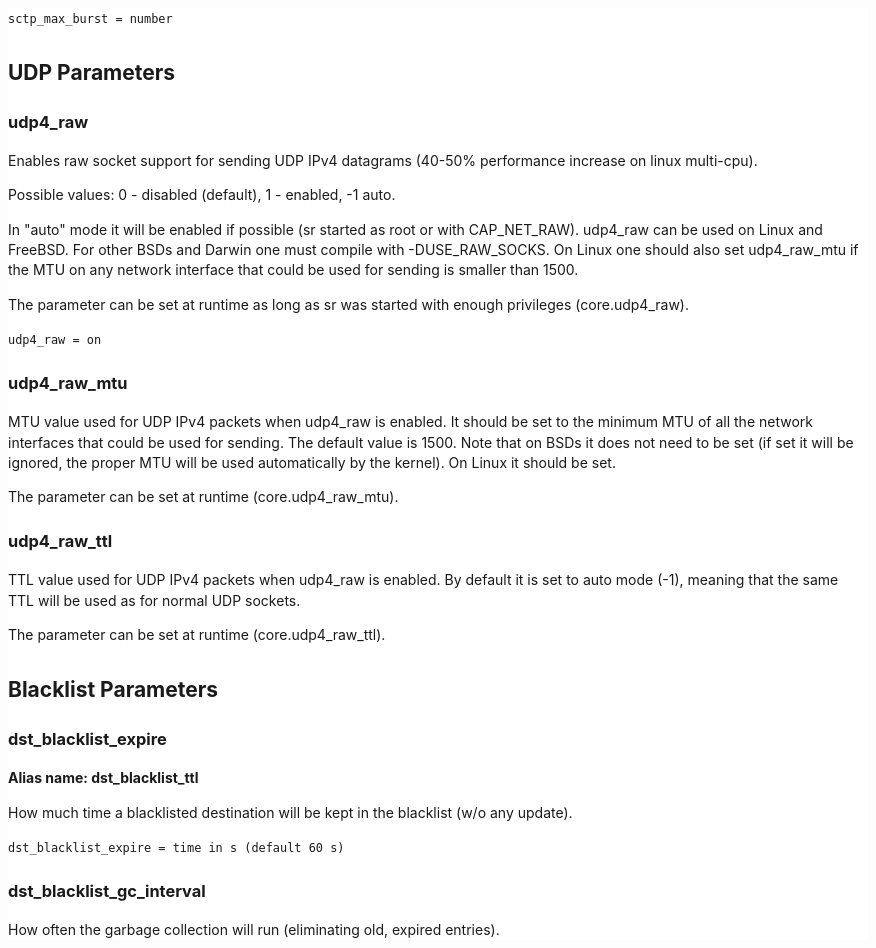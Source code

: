     sctp_max_burst = number

## UDP Parameters

### udp4_raw

Enables raw socket support for sending UDP IPv4 datagrams (40-50%
performance increase on linux multi-cpu).

Possible values: 0 - disabled (default), 1 - enabled, -1 auto.

In "auto" mode it will be enabled if possible (sr started as root or
with CAP_NET_RAW). udp4_raw can be used on Linux and FreeBSD. For other
BSDs and Darwin one must compile with -DUSE_RAW_SOCKS. On Linux one
should also set udp4_raw_mtu if the MTU on any network interface that
could be used for sending is smaller than 1500.

The parameter can be set at runtime as long as sr was started with
enough privileges (core.udp4_raw).

    udp4_raw = on

### udp4_raw_mtu

MTU value used for UDP IPv4 packets when udp4_raw is enabled. It should
be set to the minimum MTU of all the network interfaces that could be
used for sending. The default value is 1500. Note that on BSDs it does
not need to be set (if set it will be ignored, the proper MTU will be
used automatically by the kernel). On Linux it should be set.

The parameter can be set at runtime (core.udp4_raw_mtu).

### udp4_raw_ttl

TTL value used for UDP IPv4 packets when udp4_raw is enabled. By default
it is set to auto mode (-1), meaning that the same TTL will be used as
for normal UDP sockets.

The parameter can be set at runtime (core.udp4_raw_ttl).

## Blacklist Parameters

### dst_blacklist_expire

**Alias name: dst_blacklist_ttl**

How much time a blacklisted destination will be kept in the blacklist
(w/o any update).

    dst_blacklist_expire = time in s (default 60 s)

### dst_blacklist_gc_interval

How often the garbage collection will run (eliminating old, expired
entries).
